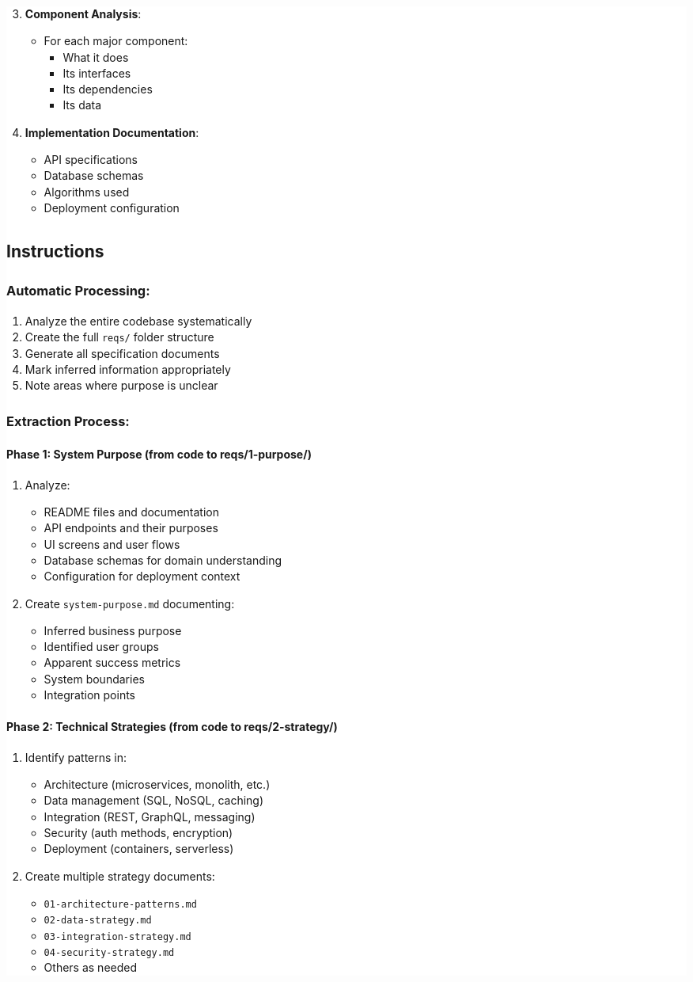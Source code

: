 3. **Component Analysis**:
   - For each major component:
     - What it does
     - Its interfaces
     - Its dependencies
     - Its data

4. **Implementation Documentation**:
   - API specifications
   - Database schemas
   - Algorithms used
   - Deployment configuration

## Instructions

### Automatic Processing:
1. Analyze the entire codebase systematically
2. Create the full `reqs/` folder structure
3. Generate all specification documents
4. Mark inferred information appropriately
5. Note areas where purpose is unclear

### Extraction Process:

#### Phase 1: System Purpose (from code to reqs/1-purpose/)
1. Analyze:
   - README files and documentation
   - API endpoints and their purposes
   - UI screens and user flows
   - Database schemas for domain understanding
   - Configuration for deployment context

2. Create `system-purpose.md` documenting:
   - Inferred business purpose
   - Identified user groups
   - Apparent success metrics
   - System boundaries
   - Integration points

#### Phase 2: Technical Strategies (from code to reqs/2-strategy/)
1. Identify patterns in:
   - Architecture (microservices, monolith, etc.)
   - Data management (SQL, NoSQL, caching)
   - Integration (REST, GraphQL, messaging)
   - Security (auth methods, encryption)
   - Deployment (containers, serverless)

2. Create multiple strategy documents:
   - `01-architecture-patterns.md`
   - `02-data-strategy.md`
   - `03-integration-strategy.md`
   - `04-security-strategy.md`
   - Others as needed
